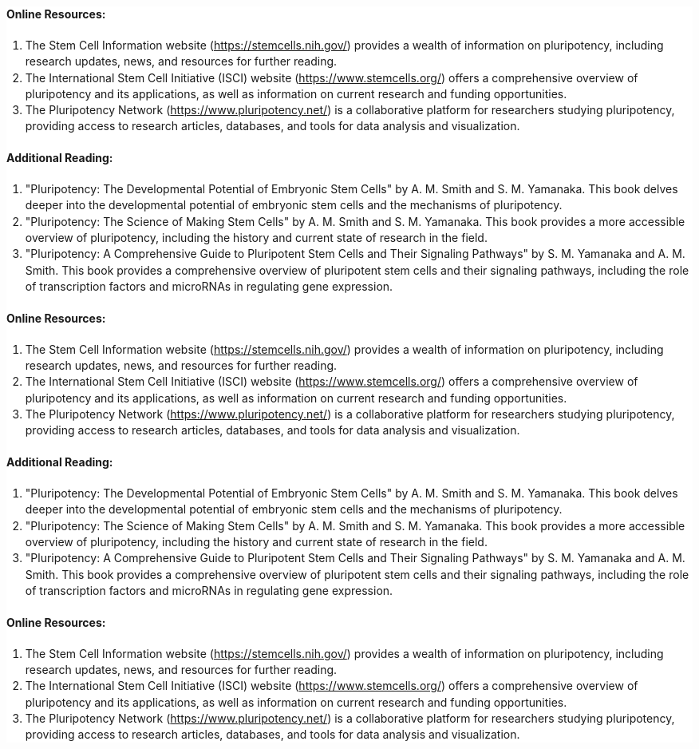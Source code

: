 #### Online Resources:

1. The Stem Cell Information website (https://stemcells.nih.gov/) provides a wealth of information on pluripotency, including research updates, news, and resources for further reading.
2. The International Stem Cell Initiative (ISCI) website (https://www.stemcells.org/) offers a comprehensive overview of pluripotency and its applications, as well as information on current research and funding opportunities.
3. The Pluripotency Network (https://www.pluripotency.net/) is a collaborative platform for researchers studying pluripotency, providing access to research articles, databases, and tools for data analysis and visualization.

#### Additional Reading:

1. "Pluripotency: The Developmental Potential of Embryonic Stem Cells" by A. M. Smith and S. M. Yamanaka. This book delves deeper into the developmental potential of embryonic stem cells and the mechanisms of pluripotency.
2. "Pluripotency: The Science of Making Stem Cells" by A. M. Smith and S. M. Yamanaka. This book provides a more accessible overview of pluripotency, including the history and current state of research in the field.
3. "Pluripotency: A Comprehensive Guide to Pluripotent Stem Cells and Their Signaling Pathways" by S. M. Yamanaka and A. M. Smith. This book provides a comprehensive overview of pluripotent stem cells and their signaling pathways, including the role of transcription factors and microRNAs in regulating gene expression.

#### Online Resources:

1. The Stem Cell Information website (https://stemcells.nih.gov/) provides a wealth of information on pluripotency, including research updates, news, and resources for further reading.
2. The International Stem Cell Initiative (ISCI) website (https://www.stemcells.org/) offers a comprehensive overview of pluripotency and its applications, as well as information on current research and funding opportunities.
3. The Pluripotency Network (https://www.pluripotency.net/) is a collaborative platform for researchers studying pluripotency, providing access to research articles, databases, and tools for data analysis and visualization.

#### Additional Reading:

1. "Pluripotency: The Developmental Potential of Embryonic Stem Cells" by A. M. Smith and S. M. Yamanaka. This book delves deeper into the developmental potential of embryonic stem cells and the mechanisms of pluripotency.
2. "Pluripotency: The Science of Making Stem Cells" by A. M. Smith and S. M. Yamanaka. This book provides a more accessible overview of pluripotency, including the history and current state of research in the field.
3. "Pluripotency: A Comprehensive Guide to Pluripotent Stem Cells and Their Signaling Pathways" by S. M. Yamanaka and A. M. Smith. This book provides a comprehensive overview of pluripotent stem cells and their signaling pathways, including the role of transcription factors and microRNAs in regulating gene expression.

#### Online Resources:

1. The Stem Cell Information website (https://stemcells.nih.gov/) provides a wealth of information on pluripotency, including research updates, news, and resources for further reading.
2. The International Stem Cell Initiative (ISCI) website (https://www.stemcells.org/) offers a comprehensive overview of pluripotency and its applications, as well as information on current research and funding opportunities.
3. The Pluripotency Network (https://www.pluripotency.net/) is a collaborative platform for researchers studying pluripotency, providing access to research articles, databases, and tools for data analysis and visualization.
